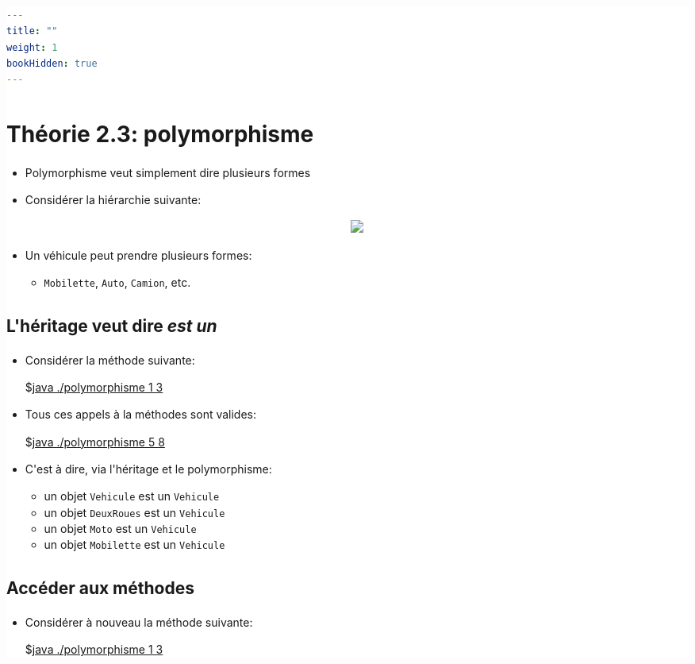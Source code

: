 ```yaml
---
title: ""
weight: 1
bookHidden: true
---
```



# Théorie 2.3: polymorphisme

<center>
<video width="50%" src="01.mp4" type="video/mp4" controls>
</center>

* Polymorphisme veut simplement dire plusieurs formes
* Considérer la hiérarchie suivante:

    <center>
    <img width="80%" src="hierarchie.svg"/>
    </center>

* Un véhicule peut prendre plusieurs formes:
    * `Mobilette`, `Auto`, `Camion`, etc.

## L'héritage veut dire *est un*

<center>
<video width="50%" src="02.mp4" type="video/mp4" controls>
</center>

* Considérer la méthode suivante:

    $[java ./polymorphisme 1 3]()

* Tous ces appels à la méthodes sont valides:

    $[java ./polymorphisme 5 8]()

* C'est à dire, via l'héritage et le polymorphisme:
    * un objet `Vehicule` est un `Vehicule`
    * un objet `DeuxRoues` est un `Vehicule`
    * un objet `Moto` est un `Vehicule`
    * un objet `Mobilette` est un `Vehicule`

## Accéder aux méthodes

<center>
<video width="50%" src="03.mp4" type="video/mp4" controls>
</center>

* Considérer à nouveau la méthode suivante:

    $[java ./polymorphisme 1 3]()
